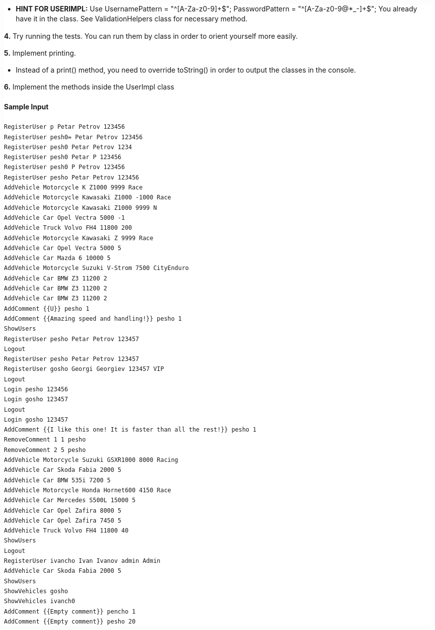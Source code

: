 - **HINT FOR USERIMPL:** Use UsernamePattern = "^[A-Za-z0-9]+$"; PasswordPattern = "^[A-Za-z0-9@*_-]+$"; You already have it in the class. 
  See ValidationHelpers class for necessary method.

**4.** Try running the tests. You can run them by class in order to orient yourself more easily.

**5.** Implement printing.

- Instead of a print() method, you need to override toString() in order to output the classes in the console.

**6.** Implement the methods inside the UserImpl class

#### Sample Input

```none
RegisterUser p Petar Petrov 123456
RegisterUser pesh0= Petar Petrov 123456
RegisterUser pesh0 Petar Petrov 1234
RegisterUser pesh0 Petar P 123456
RegisterUser pesh0 P Petrov 123456
RegisterUser pesho Petar Petrov 123456
AddVehicle Motorcycle K Z1000 9999 Race
AddVehicle Motorcycle Kawasaki Z1000 -1000 Race
AddVehicle Motorcycle Kawasaki Z1000 9999 N
AddVehicle Car Opel Vectra 5000 -1
AddVehicle Truck Volvo FH4 11800 200
AddVehicle Motorcycle Kawasaki Z 9999 Race
AddVehicle Car Opel Vectra 5000 5
AddVehicle Car Mazda 6 10000 5
AddVehicle Motorcycle Suzuki V-Strom 7500 CityEnduro
AddVehicle Car BMW Z3 11200 2
AddVehicle Car BMW Z3 11200 2
AddVehicle Car BMW Z3 11200 2
AddComment {{U}} pesho 1
AddComment {{Amazing speed and handling!}} pesho 1
ShowUsers
RegisterUser pesho Petar Petrov 123457
Logout
RegisterUser pesho Petar Petrov 123457
RegisterUser gosho Georgi Georgiev 123457 VIP
Logout
Login pesho 123456
Login gosho 123457
Logout
Login gosho 123457
AddComment {{I like this one! It is faster than all the rest!}} pesho 1
RemoveComment 1 1 pesho
RemoveComment 2 5 pesho
AddVehicle Motorcycle Suzuki GSXR1000 8000 Racing
AddVehicle Car Skoda Fabia 2000 5
AddVehicle Car BMW 535i 7200 5
AddVehicle Motorcycle Honda Hornet600 4150 Race
AddVehicle Car Mercedes S500L 15000 5
AddVehicle Car Opel Zafira 8000 5
AddVehicle Car Opel Zafira 7450 5
AddVehicle Truck Volvo FH4 11800 40
ShowUsers
Logout
RegisterUser ivancho Ivan Ivanov admin Admin
AddVehicle Car Skoda Fabia 2000 5
ShowUsers
ShowVehicles gosho
ShowVehicles ivanch0
AddComment {{Empty comment}} pencho 1
AddComment {{Empty comment}} pesho 20
```